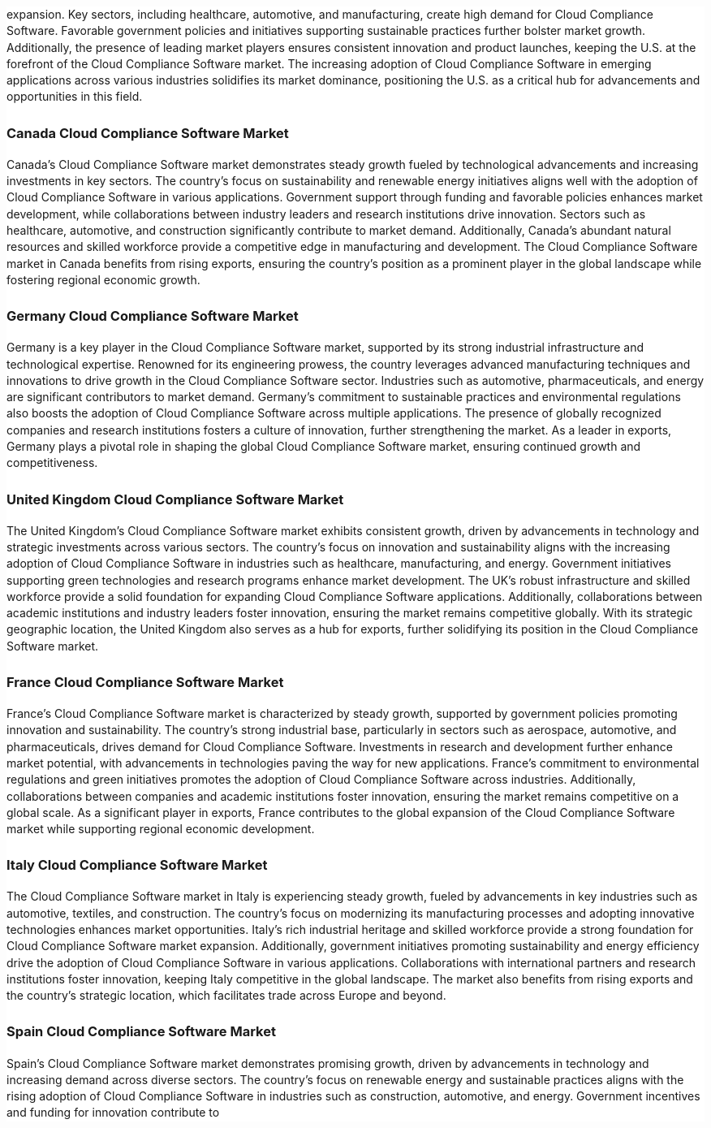 expansion. Key sectors, including healthcare, automotive, and manufacturing, create high demand for Cloud Compliance Software. Favorable government policies and initiatives supporting sustainable practices further bolster market growth. Additionally, the presence of leading market players ensures consistent innovation and product launches, keeping the U.S. at the forefront of the Cloud Compliance Software market. The increasing adoption of Cloud Compliance Software in emerging applications across various industries solidifies its market dominance, positioning the U.S. as a critical hub for advancements and opportunities in this field.</p><h3>Canada Cloud Compliance Software Market</h3><p>Canada&rsquo;s Cloud Compliance Software market demonstrates steady growth fueled by technological advancements and increasing investments in key sectors. The country&rsquo;s focus on sustainability and renewable energy initiatives aligns well with the adoption of Cloud Compliance Software in various applications. Government support through funding and favorable policies enhances market development, while collaborations between industry leaders and research institutions drive innovation. Sectors such as healthcare, automotive, and construction significantly contribute to market demand. Additionally, Canada&rsquo;s abundant natural resources and skilled workforce provide a competitive edge in manufacturing and development. The Cloud Compliance Software market in Canada benefits from rising exports, ensuring the country&rsquo;s position as a prominent player in the global landscape while fostering regional economic growth.</p><h3>Germany Cloud Compliance Software Market</h3><p>Germany is a key player in the Cloud Compliance Software market, supported by its strong industrial infrastructure and technological expertise. Renowned for its engineering prowess, the country leverages advanced manufacturing techniques and innovations to drive growth in the Cloud Compliance Software sector. Industries such as automotive, pharmaceuticals, and energy are significant contributors to market demand. Germany&rsquo;s commitment to sustainable practices and environmental regulations also boosts the adoption of Cloud Compliance Software across multiple applications. The presence of globally recognized companies and research institutions fosters a culture of innovation, further strengthening the market. As a leader in exports, Germany plays a pivotal role in shaping the global Cloud Compliance Software market, ensuring continued growth and competitiveness.</p><h3>United Kingdom Cloud Compliance Software Market</h3><p>The United Kingdom&rsquo;s Cloud Compliance Software market exhibits consistent growth, driven by advancements in technology and strategic investments across various sectors. The country&rsquo;s focus on innovation and sustainability aligns with the increasing adoption of Cloud Compliance Software in industries such as healthcare, manufacturing, and energy. Government initiatives supporting green technologies and research programs enhance market development. The UK&rsquo;s robust infrastructure and skilled workforce provide a solid foundation for expanding Cloud Compliance Software applications. Additionally, collaborations between academic institutions and industry leaders foster innovation, ensuring the market remains competitive globally. With its strategic geographic location, the United Kingdom also serves as a hub for exports, further solidifying its position in the Cloud Compliance Software market.</p><h3>France Cloud Compliance Software Market</h3><p>France&rsquo;s Cloud Compliance Software market is characterized by steady growth, supported by government policies promoting innovation and sustainability. The country&rsquo;s strong industrial base, particularly in sectors such as aerospace, automotive, and pharmaceuticals, drives demand for Cloud Compliance Software. Investments in research and development further enhance market potential, with advancements in technologies paving the way for new applications. France&rsquo;s commitment to environmental regulations and green initiatives promotes the adoption of Cloud Compliance Software across industries. Additionally, collaborations between companies and academic institutions foster innovation, ensuring the market remains competitive on a global scale. As a significant player in exports, France contributes to the global expansion of the Cloud Compliance Software market while supporting regional economic development.</p><h3>Italy Cloud Compliance Software Market</h3><p>The Cloud Compliance Software market in Italy is experiencing steady growth, fueled by advancements in key industries such as automotive, textiles, and construction. The country&rsquo;s focus on modernizing its manufacturing processes and adopting innovative technologies enhances market opportunities. Italy&rsquo;s rich industrial heritage and skilled workforce provide a strong foundation for Cloud Compliance Software market expansion. Additionally, government initiatives promoting sustainability and energy efficiency drive the adoption of Cloud Compliance Software in various applications. Collaborations with international partners and research institutions foster innovation, keeping Italy competitive in the global landscape. The market also benefits from rising exports and the country&rsquo;s strategic location, which facilitates trade across Europe and beyond.</p><h3>Spain Cloud Compliance Software Market</h3><p>Spain&rsquo;s Cloud Compliance Software market demonstrates promising growth, driven by advancements in technology and increasing demand across diverse sectors. The country&rsquo;s focus on renewable energy and sustainable practices aligns with the rising adoption of Cloud Compliance Software in industries such as construction, automotive, and energy. Government incentives and funding for innovation contribute to